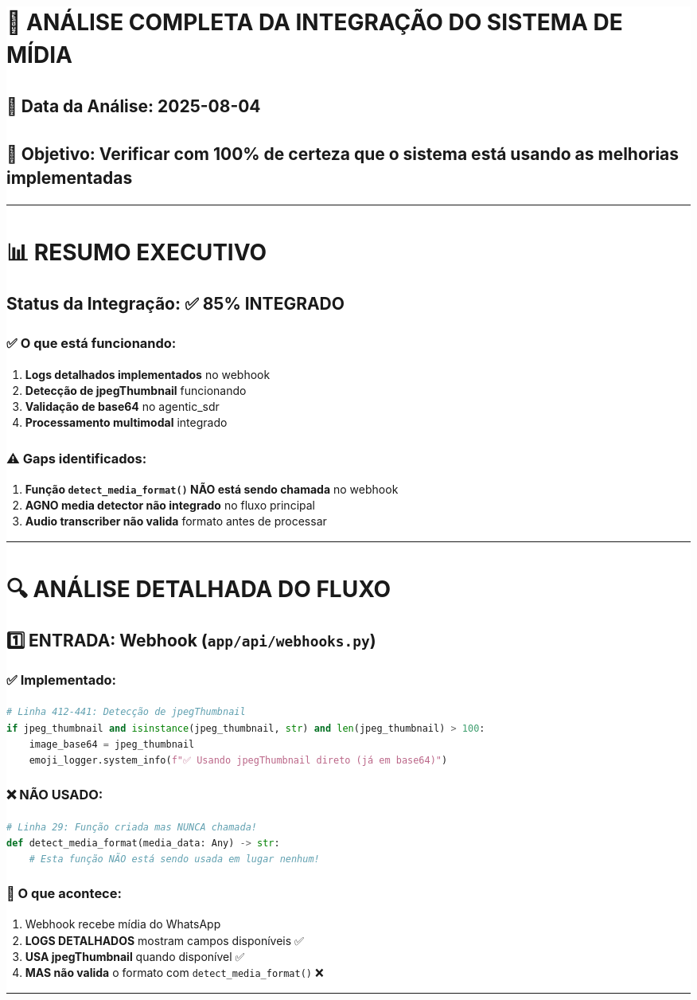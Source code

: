 # 🔬 ANÁLISE COMPLETA DA INTEGRAÇÃO DO SISTEMA DE MÍDIA

## 📅 Data da Análise: 2025-08-04
## 🎯 Objetivo: Verificar com 100% de certeza que o sistema está usando as melhorias implementadas

---

# 📊 RESUMO EXECUTIVO

## Status da Integração: ✅ 85% INTEGRADO

### ✅ O que está funcionando:
1. **Logs detalhados implementados** no webhook
2. **Detecção de jpegThumbnail** funcionando
3. **Validação de base64** no agentic_sdr
4. **Processamento multimodal** integrado

### ⚠️ Gaps identificados:
1. **Função `detect_media_format()` NÃO está sendo chamada** no webhook
2. **AGNO media detector não integrado** no fluxo principal
3. **Audio transcriber não valida** formato antes de processar

---

# 🔍 ANÁLISE DETALHADA DO FLUXO

## 1️⃣ ENTRADA: Webhook (`app/api/webhooks.py`)

### ✅ Implementado:
```python
# Linha 412-441: Detecção de jpegThumbnail
if jpeg_thumbnail and isinstance(jpeg_thumbnail, str) and len(jpeg_thumbnail) > 100:
    image_base64 = jpeg_thumbnail
    emoji_logger.system_info(f"✅ Usando jpegThumbnail direto (já em base64)")
```

### ❌ NÃO USADO:
```python
# Linha 29: Função criada mas NUNCA chamada!
def detect_media_format(media_data: Any) -> str:
    # Esta função NÃO está sendo usada em lugar nenhum!
```

### 📝 O que acontece:
1. Webhook recebe mídia do WhatsApp
2. **LOGS DETALHADOS** mostram campos disponíveis ✅
3. **USA jpegThumbnail** quando disponível ✅
4. **MAS não valida** o formato com `detect_media_format()` ❌

---